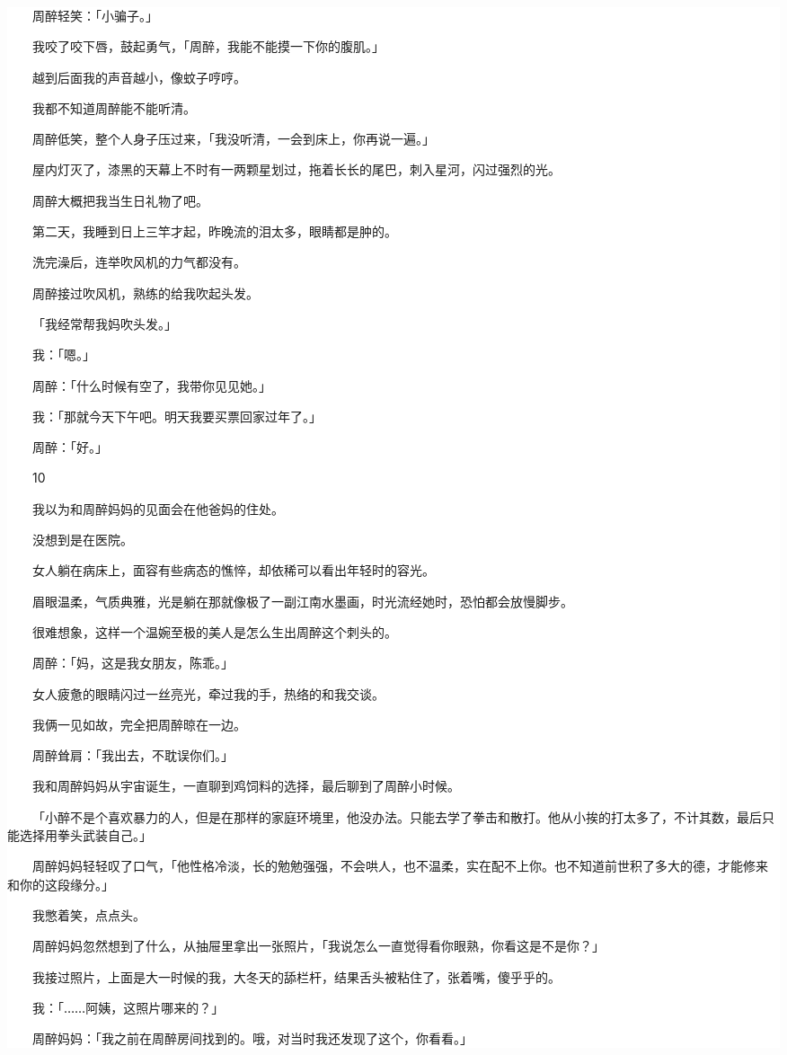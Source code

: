 &emsp;&emsp;周醉轻笑：「小骗子。」  
  
&emsp;&emsp;我咬了咬下唇，鼓起勇气，「周醉，我能不能摸一下你的腹肌。」  
  
&emsp;&emsp;越到后面我的声音越小，像蚊子哼哼。  
  
&emsp;&emsp;我都不知道周醉能不能听清。  
  
&emsp;&emsp;周醉低笑，整个人身子压过来，「我没听清，一会到床上，你再说一遍。」  
  
&emsp;&emsp;屋内灯灭了，漆黑的天幕上不时有一两颗星划过，拖着长长的尾巴，刺入星河，闪过强烈的光。  
  
&emsp;&emsp;周醉大概把我当生日礼物了吧。  
  
&emsp;&emsp;第二天，我睡到日上三竿才起，昨晚流的泪太多，眼睛都是肿的。  
  
&emsp;&emsp;洗完澡后，连举吹风机的力气都没有。  
  
&emsp;&emsp;周醉接过吹风机，熟练的给我吹起头发。  
  
&emsp;&emsp;「我经常帮我妈吹头发。」  
  
&emsp;&emsp;我：「嗯。」  
  
&emsp;&emsp;周醉：「什么时候有空了，我带你见见她。」  
  
&emsp;&emsp;我：「那就今天下午吧。明天我要买票回家过年了。」  
  
&emsp;&emsp;周醉：「好。」  
  
&emsp;&emsp;10  
  
&emsp;&emsp;我以为和周醉妈妈的见面会在他爸妈的住处。  
  
&emsp;&emsp;没想到是在医院。  
  
&emsp;&emsp;女人躺在病床上，面容有些病态的憔悴，却依稀可以看出年轻时的容光。  
  
&emsp;&emsp;眉眼温柔，气质典雅，光是躺在那就像极了一副江南水墨画，时光流经她时，恐怕都会放慢脚步。  
  
&emsp;&emsp;很难想象，这样一个温婉至极的美人是怎么生出周醉这个刺头的。  
  
&emsp;&emsp;周醉：「妈，这是我女朋友，陈乖。」  
  
&emsp;&emsp;女人疲惫的眼睛闪过一丝亮光，牵过我的手，热络的和我交谈。  
  
&emsp;&emsp;我俩一见如故，完全把周醉晾在一边。  
  
&emsp;&emsp;周醉耸肩：「我出去，不耽误你们。」  
  
&emsp;&emsp;我和周醉妈妈从宇宙诞生，一直聊到鸡饲料的选择，最后聊到了周醉小时候。  
  
&emsp;&emsp;「小醉不是个喜欢暴力的人，但是在那样的家庭环境里，他没办法。只能去学了拳击和散打。他从小挨的打太多了，不计其数，最后只能选择用拳头武装自己。」  
  
&emsp;&emsp;周醉妈妈轻轻叹了口气，「他性格冷淡，长的勉勉强强，不会哄人，也不温柔，实在配不上你。也不知道前世积了多大的德，才能修来和你的这段缘分。」  
  
&emsp;&emsp;我憋着笑，点点头。  
  
&emsp;&emsp;周醉妈妈忽然想到了什么，从抽屉里拿出一张照片，「我说怎么一直觉得看你眼熟，你看这是不是你？」  
  
&emsp;&emsp;我接过照片，上面是大一时候的我，大冬天的舔栏杆，结果舌头被粘住了，张着嘴，傻乎乎的。  
  
&emsp;&emsp;我：「……阿姨，这照片哪来的？」  
  
&emsp;&emsp;周醉妈妈：「我之前在周醉房间找到的。哦，对当时我还发现了这个，你看看。」  
  